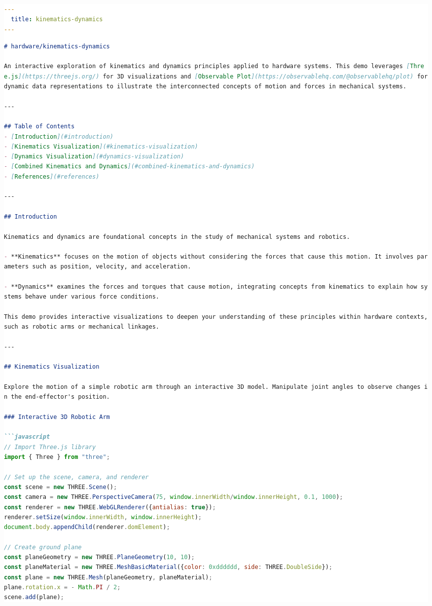 ```yaml
---
  title: kinematics-dynamics
---
```



```markdown
# hardware/kinematics-dynamics

An interactive exploration of kinematics and dynamics principles applied to hardware systems. This demo leverages [Three.js](https://threejs.org/) for 3D visualizations and [Observable Plot](https://observablehq.com/@observablehq/plot) for dynamic data representations to illustrate the interconnected concepts of motion and forces in mechanical systems.

---

## Table of Contents
- [Introduction](#introduction)
- [Kinematics Visualization](#kinematics-visualization)
- [Dynamics Visualization](#dynamics-visualization)
- [Combined Kinematics and Dynamics](#combined-kinematics-and-dynamics)
- [References](#references)

---

## Introduction

Kinematics and dynamics are foundational concepts in the study of mechanical systems and robotics. 

- **Kinematics** focuses on the motion of objects without considering the forces that cause this motion. It involves parameters such as position, velocity, and acceleration.
  
- **Dynamics** examines the forces and torques that cause motion, integrating concepts from kinematics to explain how systems behave under various force conditions.

This demo provides interactive visualizations to deepen your understanding of these principles within hardware contexts, such as robotic arms or mechanical linkages.

---

## Kinematics Visualization

Explore the motion of a simple robotic arm through an interactive 3D model. Manipulate joint angles to observe changes in the end-effector's position.

### Interactive 3D Robotic Arm

```javascript
// Import Three.js library
import { Three } from "three";

// Set up the scene, camera, and renderer
const scene = new THREE.Scene();
const camera = new THREE.PerspectiveCamera(75, window.innerWidth/window.innerHeight, 0.1, 1000);
const renderer = new THREE.WebGLRenderer({antialias: true});
renderer.setSize(window.innerWidth, window.innerHeight);
document.body.appendChild(renderer.domElement);

// Create ground plane
const planeGeometry = new THREE.PlaneGeometry(10, 10);
const planeMaterial = new THREE.MeshBasicMaterial({color: 0xdddddd, side: THREE.DoubleSide});
const plane = new THREE.Mesh(planeGeometry, planeMaterial);
plane.rotation.x = - Math.PI / 2;
scene.add(plane);
```